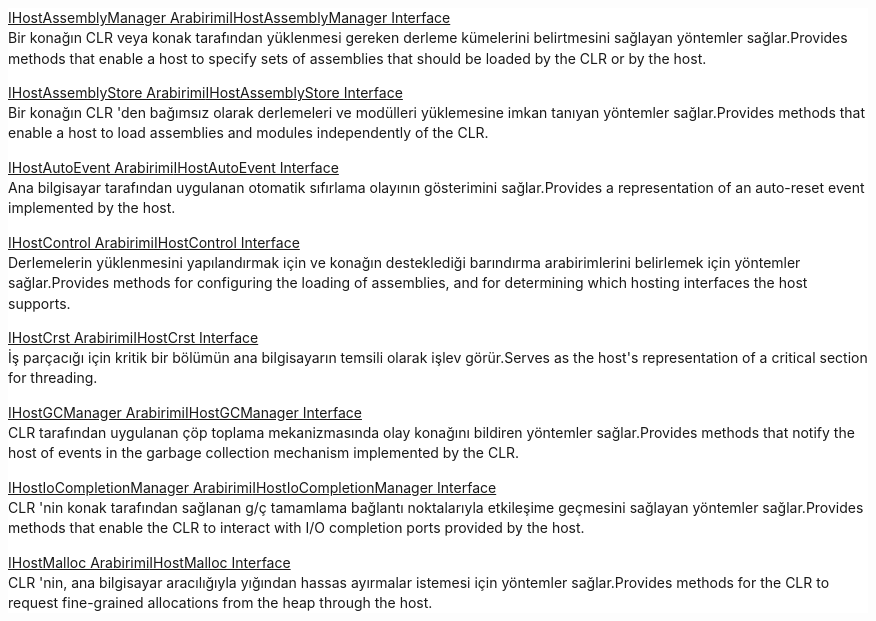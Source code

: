  [<span data-ttu-id="0270d-174">IHostAssemblyManager Arabirimi</span><span class="sxs-lookup"><span data-stu-id="0270d-174">IHostAssemblyManager Interface</span></span>](ihostassemblymanager-interface.md)  
 <span data-ttu-id="0270d-175">Bir konağın CLR veya konak tarafından yüklenmesi gereken derleme kümelerini belirtmesini sağlayan yöntemler sağlar.</span><span class="sxs-lookup"><span data-stu-id="0270d-175">Provides methods that enable a host to specify sets of assemblies that should be loaded by the CLR or by the host.</span></span>  
  
 [<span data-ttu-id="0270d-176">IHostAssemblyStore Arabirimi</span><span class="sxs-lookup"><span data-stu-id="0270d-176">IHostAssemblyStore Interface</span></span>](ihostassemblystore-interface.md)  
 <span data-ttu-id="0270d-177">Bir konağın CLR 'den bağımsız olarak derlemeleri ve modülleri yüklemesine imkan tanıyan yöntemler sağlar.</span><span class="sxs-lookup"><span data-stu-id="0270d-177">Provides methods that enable a host to load assemblies and modules independently of the CLR.</span></span>  
  
 [<span data-ttu-id="0270d-178">IHostAutoEvent Arabirimi</span><span class="sxs-lookup"><span data-stu-id="0270d-178">IHostAutoEvent Interface</span></span>](ihostautoevent-interface.md)  
 <span data-ttu-id="0270d-179">Ana bilgisayar tarafından uygulanan otomatik sıfırlama olayının gösterimini sağlar.</span><span class="sxs-lookup"><span data-stu-id="0270d-179">Provides a representation of an auto-reset event implemented by the host.</span></span>  
  
 [<span data-ttu-id="0270d-180">IHostControl Arabirimi</span><span class="sxs-lookup"><span data-stu-id="0270d-180">IHostControl Interface</span></span>](ihostcontrol-interface.md)  
 <span data-ttu-id="0270d-181">Derlemelerin yüklenmesini yapılandırmak için ve konağın desteklediği barındırma arabirimlerini belirlemek için yöntemler sağlar.</span><span class="sxs-lookup"><span data-stu-id="0270d-181">Provides methods for configuring the loading of assemblies, and for determining which hosting interfaces the host supports.</span></span>  
  
 [<span data-ttu-id="0270d-182">IHostCrst Arabirimi</span><span class="sxs-lookup"><span data-stu-id="0270d-182">IHostCrst Interface</span></span>](ihostcrst-interface.md)  
 <span data-ttu-id="0270d-183">İş parçacığı için kritik bir bölümün ana bilgisayarın temsili olarak işlev görür.</span><span class="sxs-lookup"><span data-stu-id="0270d-183">Serves as the host's representation of a critical section for threading.</span></span>  
  
 [<span data-ttu-id="0270d-184">IHostGCManager Arabirimi</span><span class="sxs-lookup"><span data-stu-id="0270d-184">IHostGCManager Interface</span></span>](ihostgcmanager-interface.md)  
 <span data-ttu-id="0270d-185">CLR tarafından uygulanan çöp toplama mekanizmasında olay konağını bildiren yöntemler sağlar.</span><span class="sxs-lookup"><span data-stu-id="0270d-185">Provides methods that notify the host of events in the garbage collection mechanism implemented by the CLR.</span></span>  
  
 [<span data-ttu-id="0270d-186">IHostIoCompletionManager Arabirimi</span><span class="sxs-lookup"><span data-stu-id="0270d-186">IHostIoCompletionManager Interface</span></span>](ihostiocompletionmanager-interface.md)  
 <span data-ttu-id="0270d-187">CLR 'nin konak tarafından sağlanan g/ç tamamlama bağlantı noktalarıyla etkileşime geçmesini sağlayan yöntemler sağlar.</span><span class="sxs-lookup"><span data-stu-id="0270d-187">Provides methods that enable the CLR to interact with I/O completion ports provided by the host.</span></span>  
  
 [<span data-ttu-id="0270d-188">IHostMalloc Arabirimi</span><span class="sxs-lookup"><span data-stu-id="0270d-188">IHostMalloc Interface</span></span>](ihostmalloc-interface.md)  
 <span data-ttu-id="0270d-189">CLR 'nin, ana bilgisayar aracılığıyla yığından hassas ayırmalar istemesi için yöntemler sağlar.</span><span class="sxs-lookup"><span data-stu-id="0270d-189">Provides methods for the CLR to request fine-grained allocations from the heap through the host.</span></span>  
  